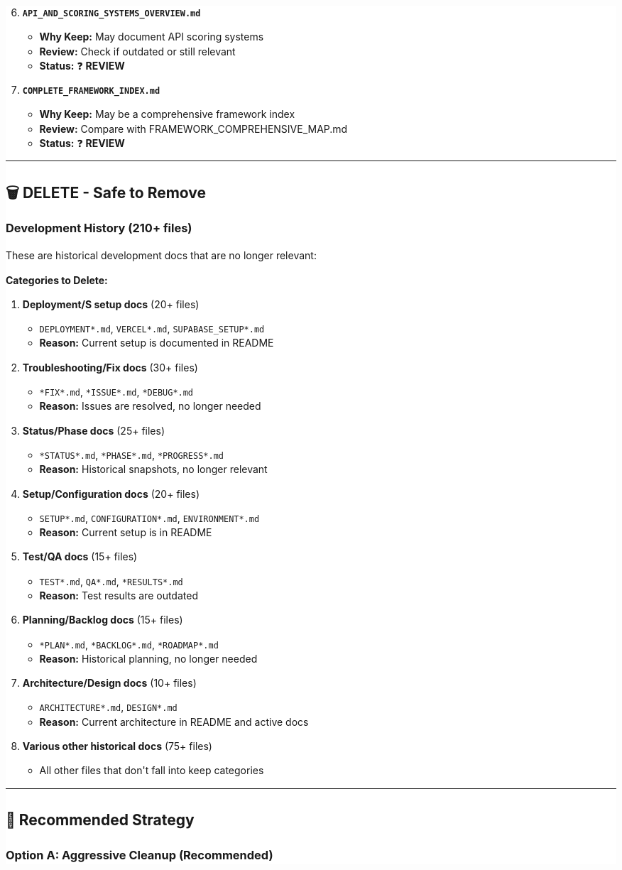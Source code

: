 6. **`API_AND_SCORING_SYSTEMS_OVERVIEW.md`**
   - **Why Keep:** May document API scoring systems
   - **Review:** Check if outdated or still relevant
   - **Status:** ❓ **REVIEW**

7. **`COMPLETE_FRAMEWORK_INDEX.md`**
   - **Why Keep:** May be a comprehensive framework index
   - **Review:** Compare with FRAMEWORK_COMPREHENSIVE_MAP.md
   - **Status:** ❓ **REVIEW**

---

## 🗑️ DELETE - Safe to Remove

### Development History (210+ files)

These are historical development docs that are no longer relevant:

**Categories to Delete:**
1. **Deployment/S setup docs** (20+ files)
   - `DEPLOYMENT*.md`, `VERCEL*.md`, `SUPABASE_SETUP*.md`
   - **Reason:** Current setup is documented in README

2. **Troubleshooting/Fix docs** (30+ files)
   - `*FIX*.md`, `*ISSUE*.md`, `*DEBUG*.md`
   - **Reason:** Issues are resolved, no longer needed

3. **Status/Phase docs** (25+ files)
   - `*STATUS*.md`, `*PHASE*.md`, `*PROGRESS*.md`
   - **Reason:** Historical snapshots, no longer relevant

4. **Setup/Configuration docs** (20+ files)
   - `SETUP*.md`, `CONFIGURATION*.md`, `ENVIRONMENT*.md`
   - **Reason:** Current setup is in README

5. **Test/QA docs** (15+ files)
   - `TEST*.md`, `QA*.md`, `*RESULTS*.md`
   - **Reason:** Test results are outdated

6. **Planning/Backlog docs** (15+ files)
   - `*PLAN*.md`, `*BACKLOG*.md`, `*ROADMAP*.md`
   - **Reason:** Historical planning, no longer needed

7. **Architecture/Design docs** (10+ files)
   - `ARCHITECTURE*.md`, `DESIGN*.md`
   - **Reason:** Current architecture in README and active docs

8. **Various other historical docs** (75+ files)
   - All other files that don't fall into keep categories

---

## 🎯 Recommended Strategy

### Option A: Aggressive Cleanup (Recommended)
